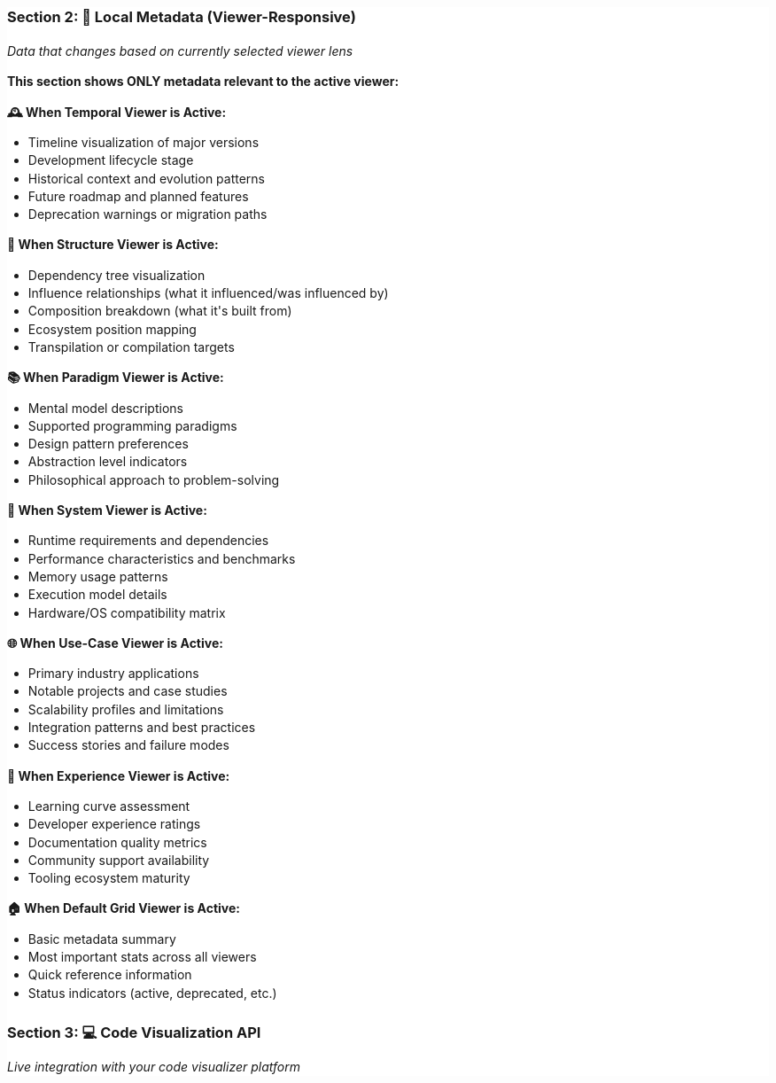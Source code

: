 ### **Section 2: 🔭 Local Metadata (Viewer-Responsive)**
*Data that changes based on currently selected viewer lens*

**This section shows ONLY metadata relevant to the active viewer:**

**🕰️ When Temporal Viewer is Active:**
- Timeline visualization of major versions
- Development lifecycle stage
- Historical context and evolution patterns
- Future roadmap and planned features
- Deprecation warnings or migration paths

**🌲 When Structure Viewer is Active:**
- Dependency tree visualization
- Influence relationships (what it influenced/was influenced by)
- Composition breakdown (what it's built from)
- Ecosystem position mapping
- Transpilation or compilation targets

**📚 When Paradigm Viewer is Active:**
- Mental model descriptions
- Supported programming paradigms
- Design pattern preferences
- Abstraction level indicators
- Philosophical approach to problem-solving

**🧰 When System Viewer is Active:**
- Runtime requirements and dependencies
- Performance characteristics and benchmarks
- Memory usage patterns
- Execution model details
- Hardware/OS compatibility matrix

**🌐 When Use-Case Viewer is Active:**
- Primary industry applications
- Notable projects and case studies
- Scalability profiles and limitations
- Integration patterns and best practices
- Success stories and failure modes

**🧪 When Experience Viewer is Active:**
- Learning curve assessment
- Developer experience ratings
- Documentation quality metrics
- Community support availability
- Tooling ecosystem maturity

**🏠 When Default Grid Viewer is Active:**
- Basic metadata summary
- Most important stats across all viewers
- Quick reference information
- Status indicators (active, deprecated, etc.)

### **Section 3: 💻 Code Visualization API**
*Live integration with your code visualizer platform*
